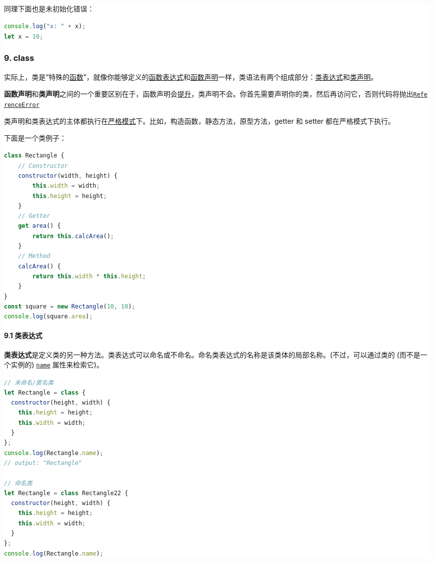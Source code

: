 同理下面也是未初始化错误：

``` javascript
console.log("x: " + x);
let x = 10;
```

### 9. class

实际上，类是“特殊的[函数](https://developer.mozilla.org/zh-CN/docs/Web/JavaScript/Reference/Functions)”，就像你能够定义的[函数表达式](https://developer.mozilla.org/zh-CN/docs/Web/JavaScript/Reference/Operators/function)和[函数声明](https://developer.mozilla.org/zh-CN/docs/Web/JavaScript/Reference/Statements/function)一样，类语法有两个组成部分：[类表达式](https://developer.mozilla.org/zh-CN/docs/Web/JavaScript/Reference/Operators/class)和[类声明](https://developer.mozilla.org/zh-CN/docs/Web/JavaScript/Reference/Statements/class)。

**函数声明**和**类声明**之间的一个重要区别在于，函数声明会[提升](https://developer.mozilla.org/zh-CN/docs/Glossary/Hoisting)，类声明不会。你首先需要声明你的类，然后再访问它，否则代码将抛出[`ReferenceError`](https://developer.mozilla.org/zh-CN/docs/Web/JavaScript/Reference/Global_Objects/ReferenceError)

类声明和类表达式的主体都执行在[严格模式](https://developer.mozilla.org/zh-CN/docs/Web/JavaScript/Reference/Strict_mode)下。比如，构造函数，静态方法，原型方法，getter 和 setter 都在严格模式下执行。

下面是一个类例子：

``` javascript
class Rectangle {
    // Constructor
    constructor(width, height) {
        this.width = width;
        this.height = height;
    }
    // Getter
    get area() {
        return this.calcArea();
    }
    // Method
    calcArea() {
        return this.width * this.height;
    }
}
const square = new Rectangle(10, 10);
console.log(square.area);
```

#### 9.1 类表达式

**类表达式**是定义类的另一种方法。类表达式可以命名或不命名。命名类表达式的名称是该类体的局部名称。(不过，可以通过类的 (而不是一个实例的) [`name`](https://developer.mozilla.org/zh-CN/docs/Web/JavaScript/Reference/Global_Objects/Function/name) 属性来检索它)。

``` javascript
// 未命名/匿名类
let Rectangle = class {
  constructor(height, width) {
    this.height = height;
    this.width = width;
  }
};
console.log(Rectangle.name);
// output: "Rectangle"

// 命名类
let Rectangle = class Rectangle22 {
  constructor(height, width) {
    this.height = height;
    this.width = width;
  }
};
console.log(Rectangle.name);
```